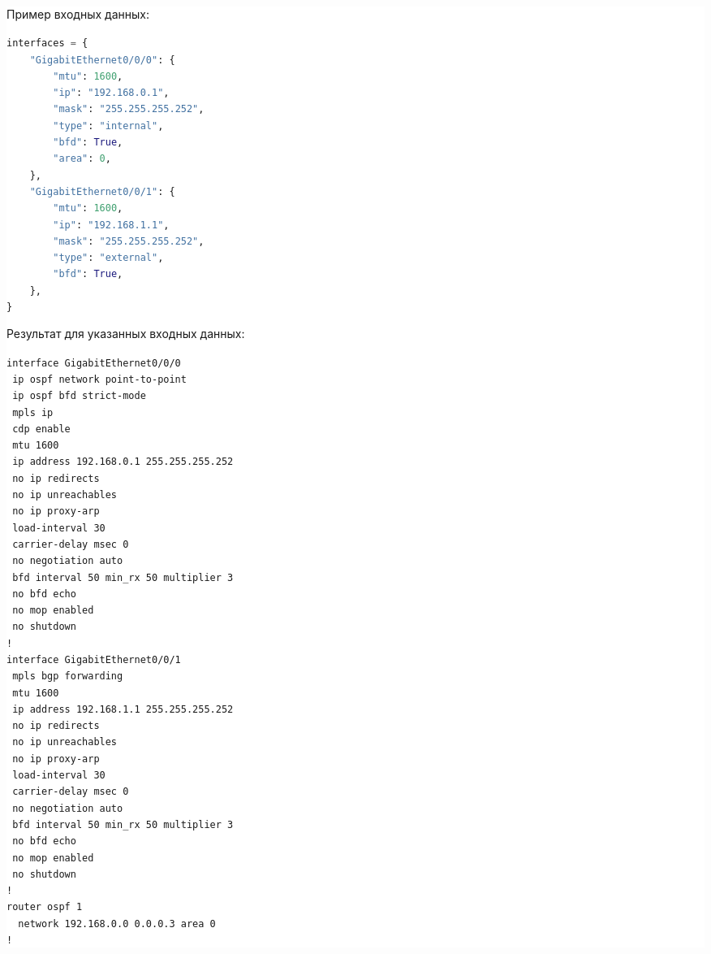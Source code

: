 Пример входных данных:

```python
interfaces = {
    "GigabitEthernet0/0/0": {
        "mtu": 1600,
        "ip": "192.168.0.1",
        "mask": "255.255.255.252",
        "type": "internal",
        "bfd": True,
        "area": 0,
    },
    "GigabitEthernet0/0/1": {
        "mtu": 1600,
        "ip": "192.168.1.1",
        "mask": "255.255.255.252",
        "type": "external",
        "bfd": True,
    },
}
```

Результат для указанных входных данных:

```text
interface GigabitEthernet0/0/0
 ip ospf network point-to-point
 ip ospf bfd strict-mode
 mpls ip 
 cdp enable
 mtu 1600 
 ip address 192.168.0.1 255.255.255.252
 no ip redirects
 no ip unreachables
 no ip proxy-arp
 load-interval 30
 carrier-delay msec 0
 no negotiation auto
 bfd interval 50 min_rx 50 multiplier 3
 no bfd echo
 no mop enabled
 no shutdown
!
interface GigabitEthernet0/0/1
 mpls bgp forwarding
 mtu 1600 
 ip address 192.168.1.1 255.255.255.252
 no ip redirects
 no ip unreachables
 no ip proxy-arp
 load-interval 30
 carrier-delay msec 0
 no negotiation auto
 bfd interval 50 min_rx 50 multiplier 3
 no bfd echo
 no mop enabled
 no shutdown
!
router ospf 1
  network 192.168.0.0 0.0.0.3 area 0
!
```
